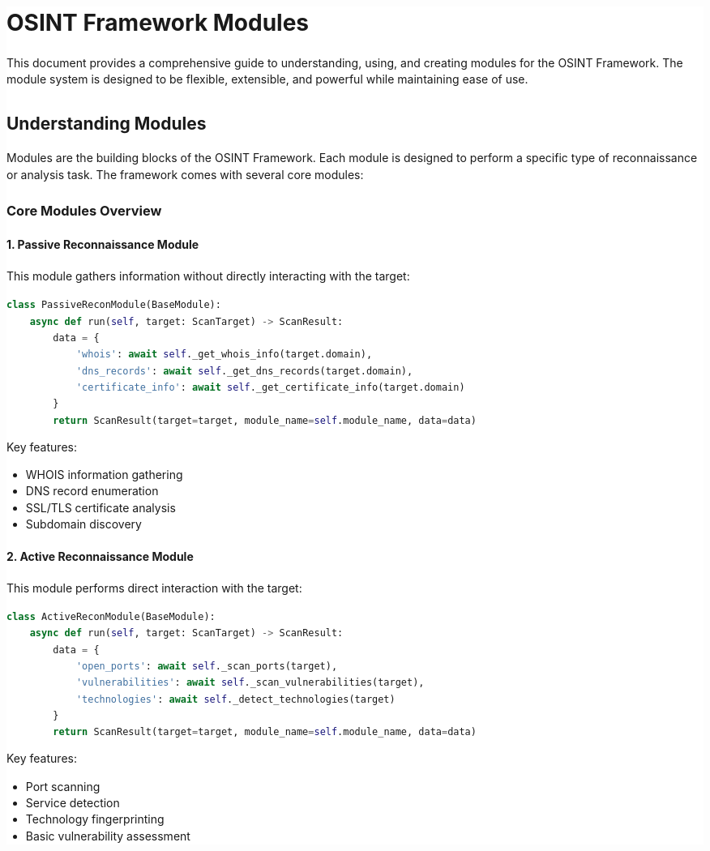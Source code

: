 # OSINT Framework Modules

This document provides a comprehensive guide to understanding, using, and creating modules for the OSINT Framework. The module system is designed to be flexible, extensible, and powerful while maintaining ease of use.

## Understanding Modules

Modules are the building blocks of the OSINT Framework. Each module is designed to perform a specific type of reconnaissance or analysis task. The framework comes with several core modules:

### Core Modules Overview

#### 1. Passive Reconnaissance Module
This module gathers information without directly interacting with the target:

```python
class PassiveReconModule(BaseModule):
    async def run(self, target: ScanTarget) -> ScanResult:
        data = {
            'whois': await self._get_whois_info(target.domain),
            'dns_records': await self._get_dns_records(target.domain),
            'certificate_info': await self._get_certificate_info(target.domain)
        }
        return ScanResult(target=target, module_name=self.module_name, data=data)
```

Key features:
- WHOIS information gathering
- DNS record enumeration
- SSL/TLS certificate analysis
- Subdomain discovery

#### 2. Active Reconnaissance Module
This module performs direct interaction with the target:

```python
class ActiveReconModule(BaseModule):
    async def run(self, target: ScanTarget) -> ScanResult:
        data = {
            'open_ports': await self._scan_ports(target),
            'vulnerabilities': await self._scan_vulnerabilities(target),
            'technologies': await self._detect_technologies(target)
        }
        return ScanResult(target=target, module_name=self.module_name, data=data)
```

Key features:
- Port scanning
- Service detection
- Technology fingerprinting
- Basic vulnerability assessment
